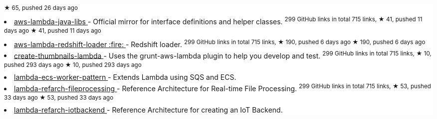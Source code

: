   </sup>
  <sup>
   &#9733 65, pushed 26 days ago
  </sup>
 </li>
 <li>
  <a href="https://github.com/aws/aws-lambda-java-libs">
   aws-lambda-java-libs
  </a>
  - Official mirror for interface definitions and helper classes.
  <sup>
   299 GitHub links in total 715 links, ★ 41, pushed 11 days ago
  </sup>
  <sup>
   &#9733 41, pushed 11 days ago
  </sup>
 </li>
 <li>
  <a href="https://github.com/awslabs/aws-lambda-redshift-loader">
   aws-lambda-redshift-loader :fire:
  </a>
  - Redshift loader.
  <sup>
   299 GitHub links in total 715 links, ★ 190, pushed 6 days ago
  </sup>
  <sup>
   &#9733 190, pushed 6 days ago
  </sup>
 </li>
 <li>
  <a href="https://github.com/awslabs/create-thumbnails-lambda">
   create-thumbnails-lambda
  </a>
  - Uses the grunt-aws-lambda plugin to help you develop and test.
  <sup>
   299 GitHub links in total 715 links, ★ 10, pushed 293 days ago
  </sup>
  <sup>
   &#9733 10, pushed 293 days ago
  </sup>
 </li>
 <li>
  <a href="https://github.com/awslabs/lambda-ecs-worker-pattern">
   lambda-ecs-worker-pattern
  </a>
  - Extends Lambda using SQS and ECS.
 </li>
 <li>
  <a href="https://github.com/awslabs/lambda-refarch-fileprocessing">
   lambda-refarch-fileprocessing
  </a>
  - Reference Architecture for Real-time File Processing.
  <sup>
   299 GitHub links in total 715 links, ★ 53, pushed 33 days ago
  </sup>
  <sup>
   &#9733 53, pushed 33 days ago
  </sup>
 </li>
 <li>
  <a href="https://github.com/awslabs/lambda-refarch-iotbackend">
   lambda-refarch-iotbackend
  </a>
  - Reference Architecture for creating an IoT Backend.